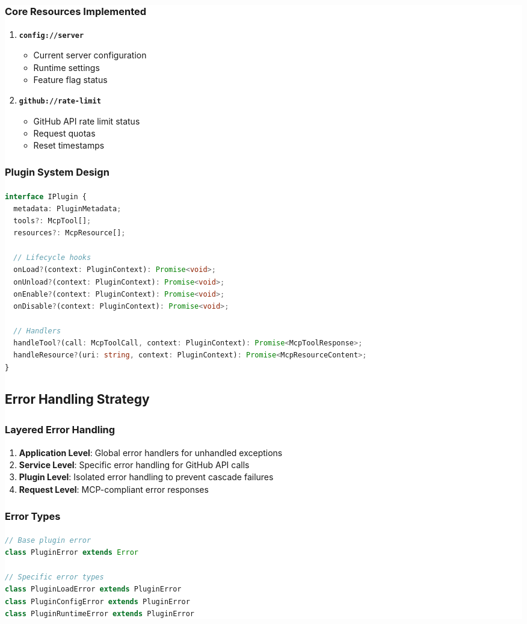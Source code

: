 ### Core Resources Implemented

1. **`config://server`**
   - Current server configuration
   - Runtime settings
   - Feature flag status

2. **`github://rate-limit`**
   - GitHub API rate limit status
   - Request quotas
   - Reset timestamps

### Plugin System Design

```typescript
interface IPlugin {
  metadata: PluginMetadata;
  tools?: McpTool[];
  resources?: McpResource[];
  
  // Lifecycle hooks
  onLoad?(context: PluginContext): Promise<void>;
  onUnload?(context: PluginContext): Promise<void>;
  onEnable?(context: PluginContext): Promise<void>;
  onDisable?(context: PluginContext): Promise<void>;
  
  // Handlers
  handleTool?(call: McpToolCall, context: PluginContext): Promise<McpToolResponse>;
  handleResource?(uri: string, context: PluginContext): Promise<McpResourceContent>;
}
```

## Error Handling Strategy

### Layered Error Handling

1. **Application Level**: Global error handlers for unhandled exceptions
2. **Service Level**: Specific error handling for GitHub API calls
3. **Plugin Level**: Isolated error handling to prevent cascade failures
4. **Request Level**: MCP-compliant error responses

### Error Types

```typescript
// Base plugin error
class PluginError extends Error

// Specific error types
class PluginLoadError extends PluginError
class PluginConfigError extends PluginError
class PluginRuntimeError extends PluginError
```
